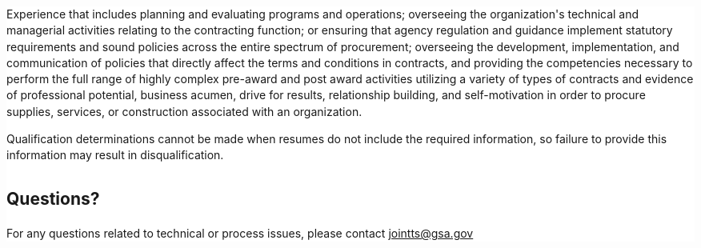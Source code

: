 Experience that includes planning and evaluating programs and operations; overseeing the organization's technical and managerial activities relating to the contracting function; or ensuring that agency regulation and guidance implement statutory requirements and sound policies across the entire spectrum of procurement; overseeing the development, implementation, and communication of policies that directly affect the terms and conditions in contracts, and providing the competencies necessary to perform the full range of highly complex pre-award and post award activities utilizing a variety of types of contracts and evidence of professional potential, business acumen, drive for results, relationship building, and self-motivation in order to procure supplies, services, or construction associated with an organization.

Qualification determinations cannot be made when resumes do not include the required information, so failure to provide this information may result in disqualification.

## Questions?

For any questions related to technical or process issues, please contact [jointts@gsa.gov](mailto:jointts@gsa.gov)